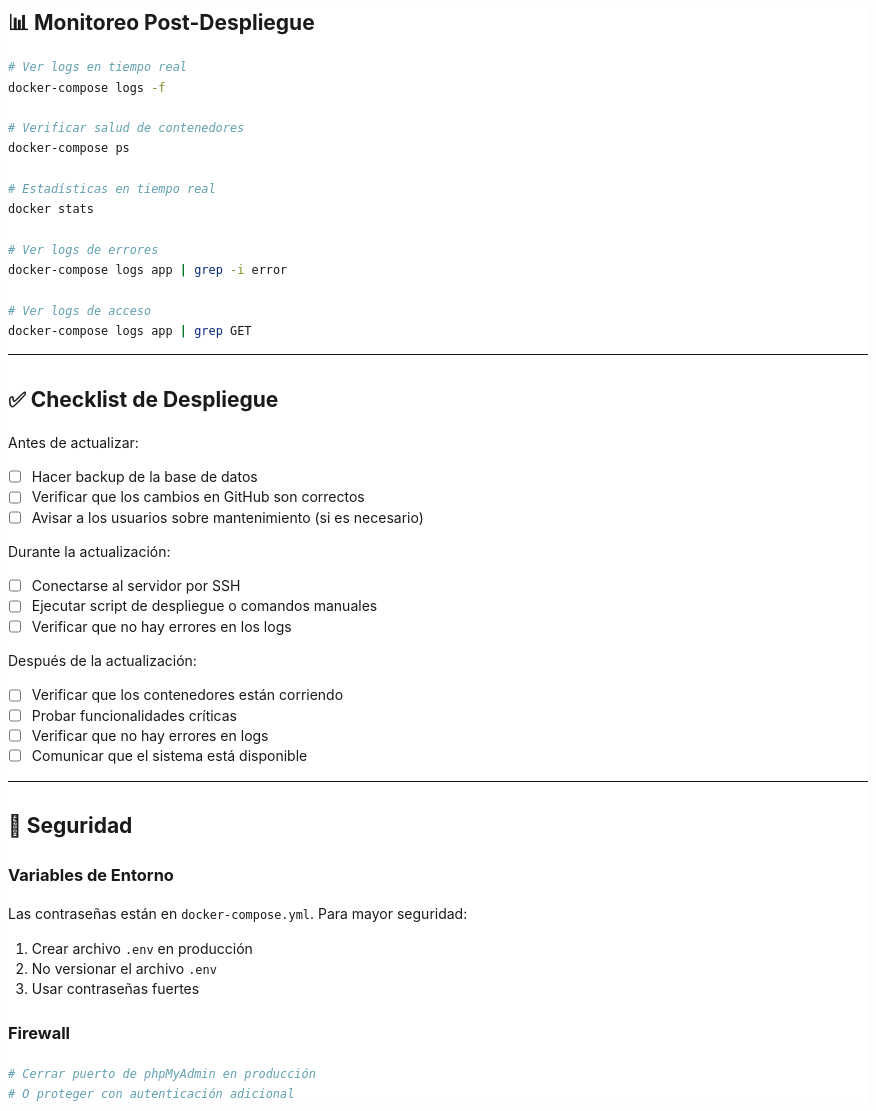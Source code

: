 
## 📊 Monitoreo Post-Despliegue

```bash
# Ver logs en tiempo real
docker-compose logs -f

# Verificar salud de contenedores
docker-compose ps

# Estadísticas en tiempo real
docker stats

# Ver logs de errores
docker-compose logs app | grep -i error

# Ver logs de acceso
docker-compose logs app | grep GET
```

---

## ✅ Checklist de Despliegue

Antes de actualizar:
- [ ] Hacer backup de la base de datos
- [ ] Verificar que los cambios en GitHub son correctos
- [ ] Avisar a los usuarios sobre mantenimiento (si es necesario)

Durante la actualización:
- [ ] Conectarse al servidor por SSH
- [ ] Ejecutar script de despliegue o comandos manuales
- [ ] Verificar que no hay errores en los logs

Después de la actualización:
- [ ] Verificar que los contenedores están corriendo
- [ ] Probar funcionalidades críticas
- [ ] Verificar que no hay errores en logs
- [ ] Comunicar que el sistema está disponible

---

## 🔐 Seguridad

### **Variables de Entorno**
Las contraseñas están en `docker-compose.yml`. Para mayor seguridad:
1. Crear archivo `.env` en producción
2. No versionar el archivo `.env`
3. Usar contraseñas fuertes

### **Firewall**
```bash
# Cerrar puerto de phpMyAdmin en producción
# O proteger con autenticación adicional
```
